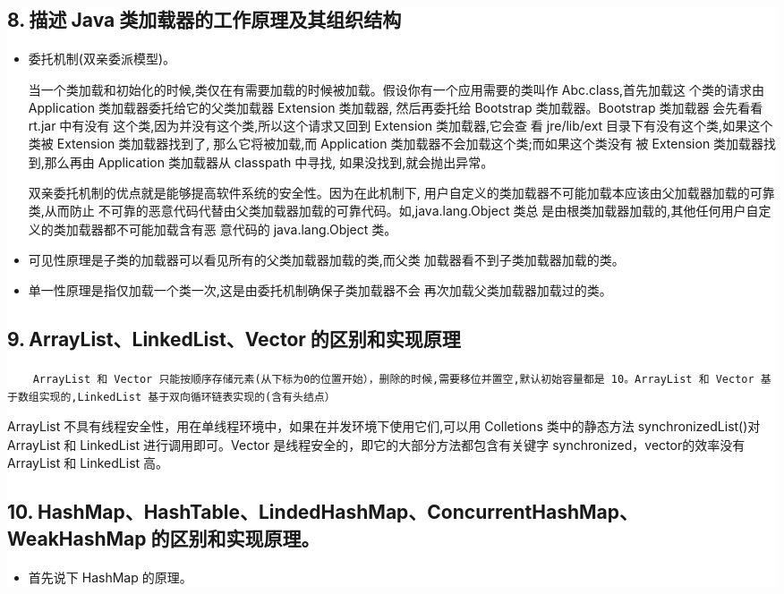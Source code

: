 ## 8. 描述 Java 类加载器的工作原理及其组织结构

* 委托机制(双亲委派模型)。
    
    当一个类加载和初始化的时候,类仅在有需要加载的时候被加载。假设你有一个应用需要的类叫作 Abc.class,首先加载这 个类的请求由 Application 类加载器委托给它的父类加载器 Extension 类加载器, 然后再委托给 Bootstrap 类加载器。Bootstrap 类加载器 会先看看 rt.jar 中有没有 这个类,因为并没有这个类,所以这个请求又回到 Extension 类加载器,它会查 看 jre/lib/ext 目录下有没有这个类,如果这个类被 Extension 类加载器找到了, 那么它将被加载,而 Application 类加载器不会加载这个类;而如果这个类没有 被 Extension 类加载器找到,那么再由 Application 类加载器从 classpath 中寻找, 如果没找到,就会抛出异常。
    
    双亲委托机制的优点就是能够提高软件系统的安全性。因为在此机制下, 用户自定义的类加载器不可能加载本应该由父加载器加载的可靠类,从而防止 不可靠的恶意代码代替由父类加载器加载的可靠代码。如,java.lang.Object 类总 是由根类加载器加载的,其他任何用户自定义的类加载器都不可能加载含有恶 意代码的 java.lang.Object 类。

* 可见性原理是子类的加载器可以看见所有的父类加载器加载的类,而父类 加载器看不到子类加载器加载的类。

* 单一性原理是指仅加载一个类一次,这是由委托机制确保子类加载器不会 再次加载父类加载器加载过的类。

## 9. ArrayList、LinkedList、Vector 的区别和实现原理
        
        ArrayList 和 Vector 只能按顺序存储元素(从下标为0的位置开始），删除的时候,需要移位并置空,默认初始容量都是 10。ArrayList 和 Vector 基于数组实现的,LinkedList 基于双向循环链表实现的(含有头结点）

ArrayList 不具有线程安全性，用在单线程环境中，如果在并发环境下使用它们,可以用 Colletions 类中的静态方法 synchronizedList()对 ArrayList 和 LinkedList 进行调用即可。Vector 是线程安全的，即它的大部分方法都包含有关键字 synchronized，vector的效率没有 ArrayList 和 LinkedList 高。


## 10. HashMap、HashTable、LindedHashMap、ConcurrentHashMap、 WeakHashMap 的区别和实现原理。

* 首先说下 HashMap 的原理。